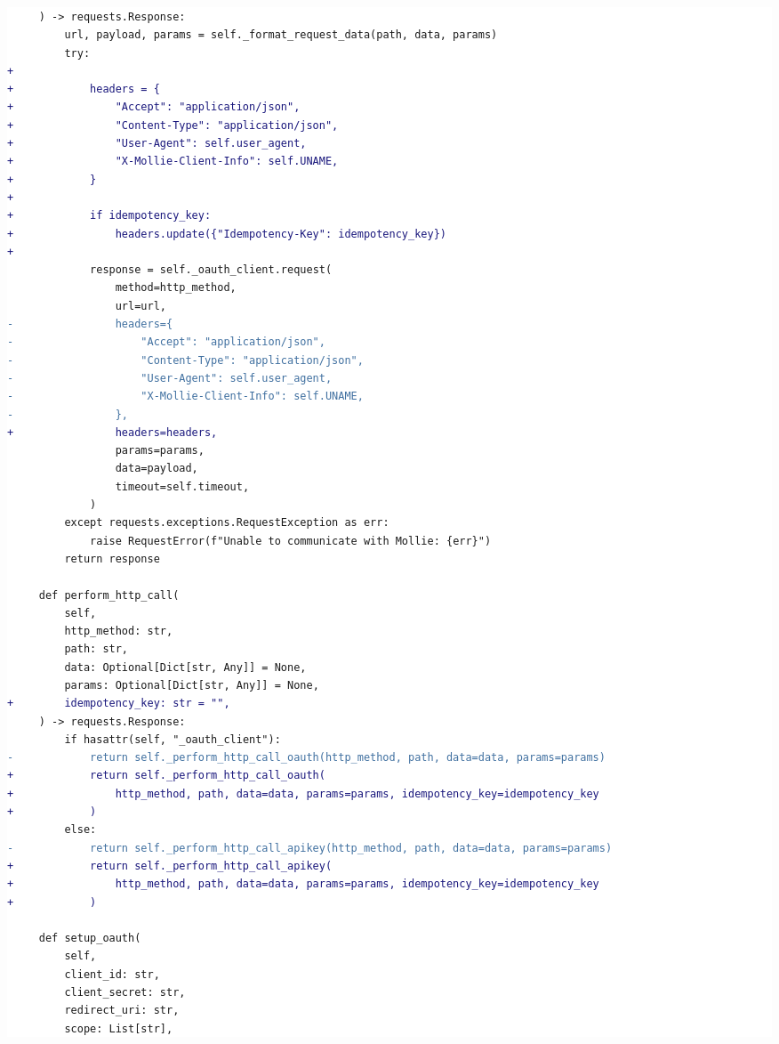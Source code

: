 ```diff
     ) -> requests.Response:
         url, payload, params = self._format_request_data(path, data, params)
         try:
+
+            headers = {
+                "Accept": "application/json",
+                "Content-Type": "application/json",
+                "User-Agent": self.user_agent,
+                "X-Mollie-Client-Info": self.UNAME,
+            }
+
+            if idempotency_key:
+                headers.update({"Idempotency-Key": idempotency_key})
+
             response = self._oauth_client.request(
                 method=http_method,
                 url=url,
-                headers={
-                    "Accept": "application/json",
-                    "Content-Type": "application/json",
-                    "User-Agent": self.user_agent,
-                    "X-Mollie-Client-Info": self.UNAME,
-                },
+                headers=headers,
                 params=params,
                 data=payload,
                 timeout=self.timeout,
             )
         except requests.exceptions.RequestException as err:
             raise RequestError(f"Unable to communicate with Mollie: {err}")
         return response
 
     def perform_http_call(
         self,
         http_method: str,
         path: str,
         data: Optional[Dict[str, Any]] = None,
         params: Optional[Dict[str, Any]] = None,
+        idempotency_key: str = "",
     ) -> requests.Response:
         if hasattr(self, "_oauth_client"):
-            return self._perform_http_call_oauth(http_method, path, data=data, params=params)
+            return self._perform_http_call_oauth(
+                http_method, path, data=data, params=params, idempotency_key=idempotency_key
+            )
         else:
-            return self._perform_http_call_apikey(http_method, path, data=data, params=params)
+            return self._perform_http_call_apikey(
+                http_method, path, data=data, params=params, idempotency_key=idempotency_key
+            )
 
     def setup_oauth(
         self,
         client_id: str,
         client_secret: str,
         redirect_uri: str,
         scope: List[str],
```
